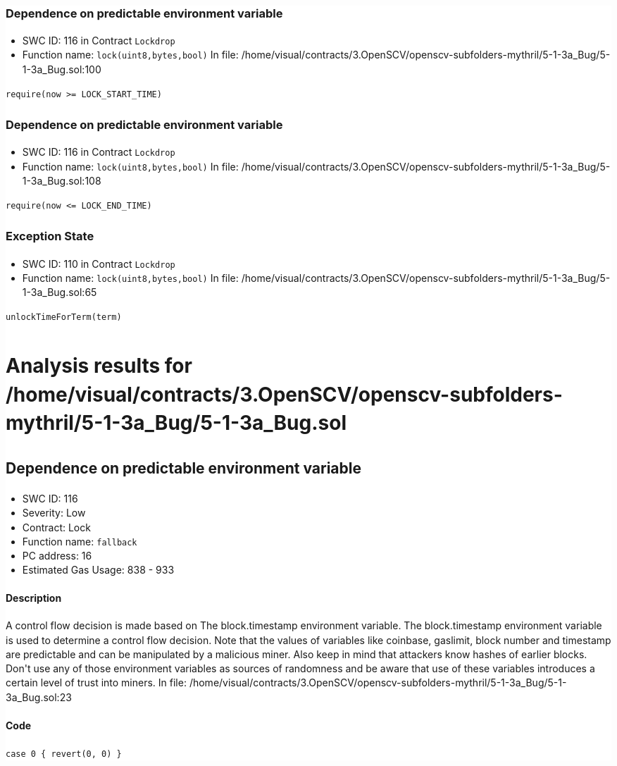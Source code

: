 ```
```
### Dependence on predictable environment variable
- SWC ID: 116 in Contract `Lockdrop`
- Function name: `lock(uint8,bytes,bool)`
In file: /home/visual/contracts/3.OpenSCV/openscv-subfolders-mythril/5-1-3a_Bug/5-1-3a_Bug.sol:100
```
require(now >= LOCK_START_TIME)
```
### Dependence on predictable environment variable
- SWC ID: 116 in Contract `Lockdrop`
- Function name: `lock(uint8,bytes,bool)`
In file: /home/visual/contracts/3.OpenSCV/openscv-subfolders-mythril/5-1-3a_Bug/5-1-3a_Bug.sol:108
```
require(now <= LOCK_END_TIME)
```
### Exception State
- SWC ID: 110 in Contract `Lockdrop`
- Function name: `lock(uint8,bytes,bool)`
In file: /home/visual/contracts/3.OpenSCV/openscv-subfolders-mythril/5-1-3a_Bug/5-1-3a_Bug.sol:65
```
unlockTimeForTerm(term)
```
# Analysis results for /home/visual/contracts/3.OpenSCV/openscv-subfolders-mythril/5-1-3a_Bug/5-1-3a_Bug.sol

## Dependence on predictable environment variable
- SWC ID: 116
- Severity: Low
- Contract: Lock
- Function name: `fallback`
- PC address: 16
- Estimated Gas Usage: 838 - 933

#### Description

A control flow decision is made based on The block.timestamp environment variable.
The block.timestamp environment variable is used to determine a control flow decision. Note that the values of variables like coinbase, gaslimit, block number and timestamp are predictable and can be manipulated by a malicious miner. Also keep in mind that attackers know hashes of earlier blocks. Don't use any of those environment variables as sources of randomness and be aware that use of these variables introduces a certain level of trust into miners.
In file: /home/visual/contracts/3.OpenSCV/openscv-subfolders-mythril/5-1-3a_Bug/5-1-3a_Bug.sol:23

#### Code

```
case 0 { revert(0, 0) }
```
